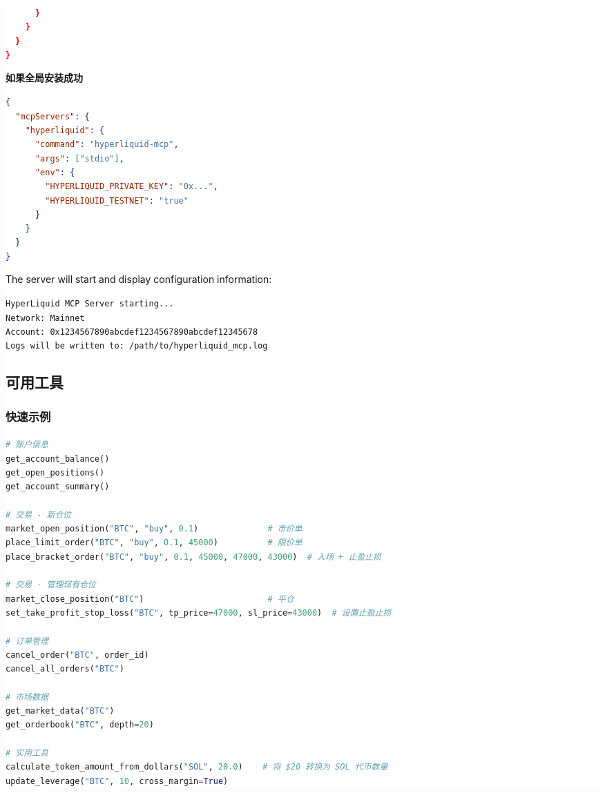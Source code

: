 ```json
      }
    }
  }
}
```

**如果全局安装成功**

```json
{
  "mcpServers": {
    "hyperliquid": {
      "command": "hyperliquid-mcp",
      "args": ["stdio"],
      "env": {
        "HYPERLIQUID_PRIVATE_KEY": "0x...",
        "HYPERLIQUID_TESTNET": "true"
      }
    }
  }
}
```

The server will start and display configuration information:

```
HyperLiquid MCP Server starting...
Network: Mainnet
Account: 0x1234567890abcdef1234567890abcdef12345678
Logs will be written to: /path/to/hyperliquid_mcp.log
```

## 可用工具

### 快速示例

```python
# 账户信息
get_account_balance()
get_open_positions()
get_account_summary()

# 交易 - 新仓位
market_open_position("BTC", "buy", 0.1)              # 市价单
place_limit_order("BTC", "buy", 0.1, 45000)          # 限价单
place_bracket_order("BTC", "buy", 0.1, 45000, 47000, 43000)  # 入场 + 止盈止损

# 交易 - 管理现有仓位
market_close_position("BTC")                         # 平仓
set_take_profit_stop_loss("BTC", tp_price=47000, sl_price=43000)  # 设置止盈止损

# 订单管理
cancel_order("BTC", order_id)
cancel_all_orders("BTC")

# 市场数据
get_market_data("BTC")
get_orderbook("BTC", depth=20)

# 实用工具
calculate_token_amount_from_dollars("SOL", 20.0)    # 将 $20 转换为 SOL 代币数量
update_leverage("BTC", 10, cross_margin=True)
```
